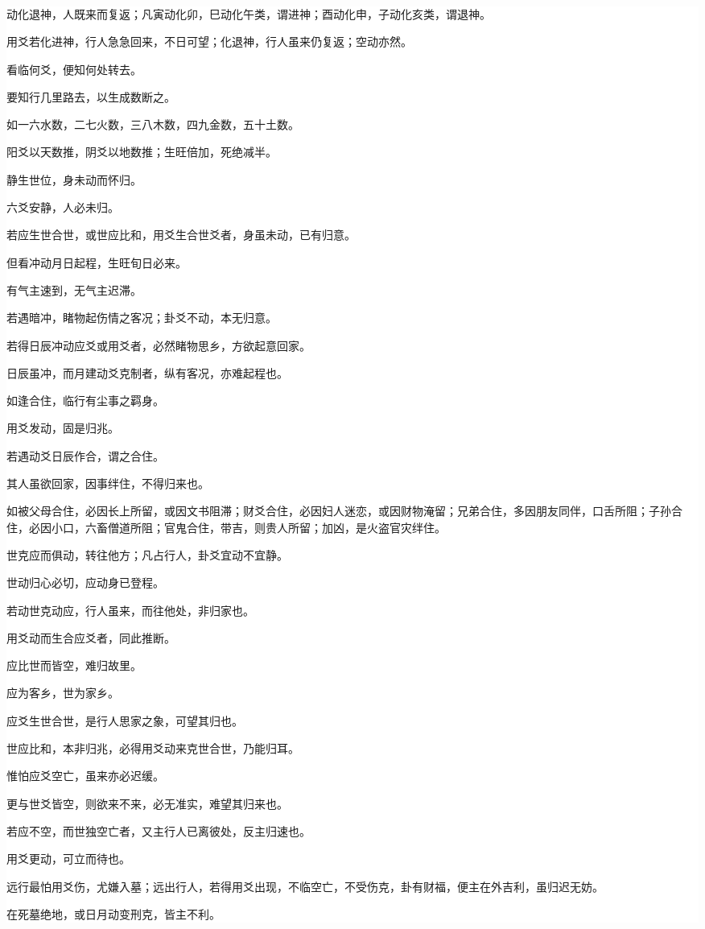动化退神，人既来而复返；凡寅动化卯，巳动化午类，谓进神；酉动化申，子动化亥类，谓退神。

用爻若化进神，行人急急回来，不日可望；化退神，行人虽来仍复返；空动亦然。

看临何爻，便知何处转去。

要知行几里路去，以生成数断之。

如一六水数，二七火数，三八木数，四九金数，五十土数。

阳爻以天数推，阴爻以地数推；生旺倍加，死绝减半。

静生世位，身未动而怀归。

六爻安静，人必未归。

若应生世合世，或世应比和，用爻生合世爻者，身虽未动，已有归意。

但看冲动月日起程，生旺旬日必来。

有气主速到，无气主迟滞。

若遇暗冲，睹物起伤情之客况；卦爻不动，本无归意。

若得日辰冲动应爻或用爻者，必然睹物思乡，方欲起意回家。

日辰虽冲，而月建动爻克制者，纵有客况，亦难起程也。

如逢合住，临行有尘事之羁身。

用爻发动，固是归兆。

若遇动爻日辰作合，谓之合住。

其人虽欲回家，因事绊住，不得归来也。

如被父母合住，必因长上所留，或因文书阻滞；财爻合住，必因妇人迷恋，或因财物淹留；兄弟合住，多因朋友同伴，口舌所阻；子孙合住，必因小口，六畜僧道所阻；官鬼合住，带吉，则贵人所留；加凶，是火盗官灾绊住。

世克应而俱动，转往他方；凡占行人，卦爻宜动不宜静。

世动归心必切，应动身已登程。

若动世克动应，行人虽来，而往他处，非归家也。

用爻动而生合应爻者，同此推断。

应比世而皆空，难归故里。

应为客乡，世为家乡。

应爻生世合世，是行人思家之象，可望其归也。

世应比和，本非归兆，必得用爻动来克世合世，乃能归耳。

惟怕应爻空亡，虽来亦必迟缓。

更与世爻皆空，则欲来不来，必无准实，难望其归来也。

若应不空，而世独空亡者，又主行人已离彼处，反主归速也。

用爻更动，可立而待也。

远行最怕用爻伤，尤嫌入墓；远出行人，若得用爻出现，不临空亡，不受伤克，卦有财福，便主在外吉利，虽归迟无妨。

在死墓绝地，或日月动变刑克，皆主不利。
